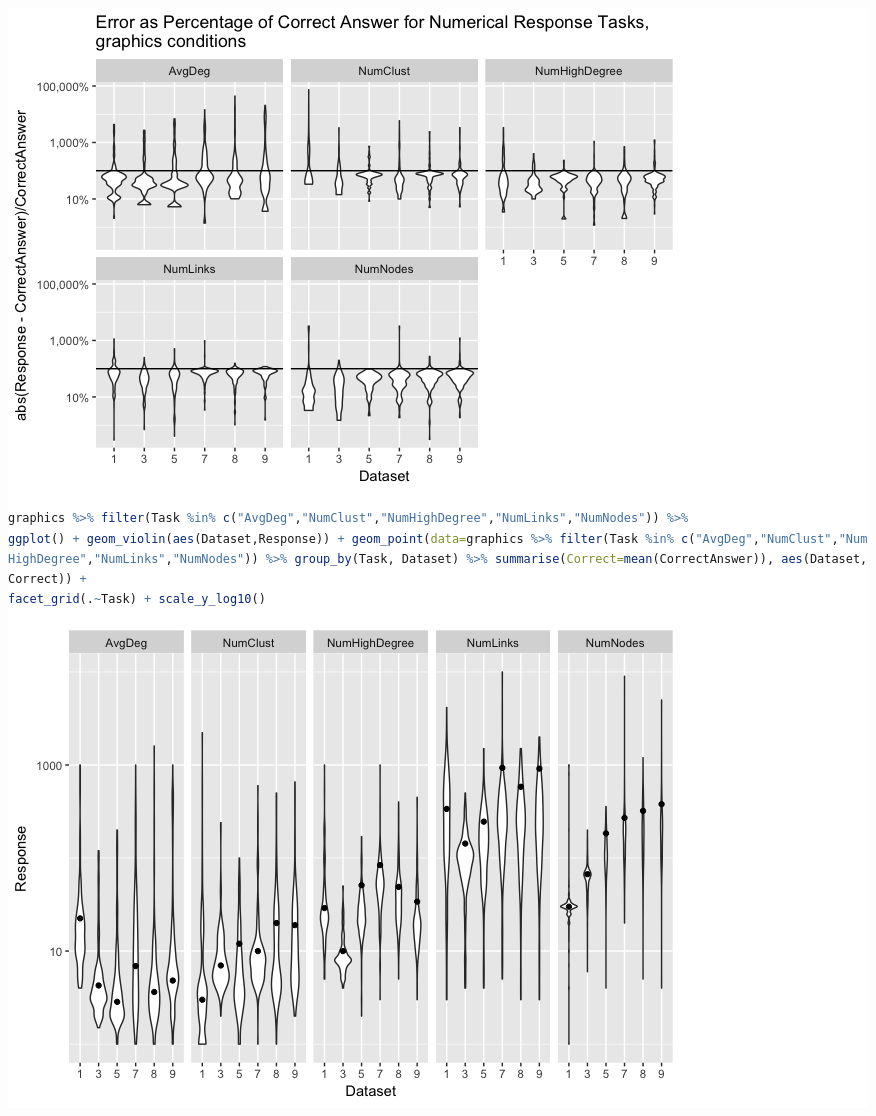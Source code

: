 ![](Graphic-Models-Main_files/figure-gfm/unnamed-chunk-5-3.png)

``` r
graphics %>% filter(Task %in% c("AvgDeg","NumClust","NumHighDegree","NumLinks","NumNodes")) %>%
ggplot() + geom_violin(aes(Dataset,Response)) + geom_point(data=graphics %>% filter(Task %in% c("AvgDeg","NumClust","NumHighDegree","NumLinks","NumNodes")) %>% group_by(Task, Dataset) %>% summarise(Correct=mean(CorrectAnswer)), aes(Dataset,Correct)) +
facet_grid(.~Task) + scale_y_log10()
```

![](Graphic-Models-Main_files/figure-gfm/unnamed-chunk-5-4.png)
